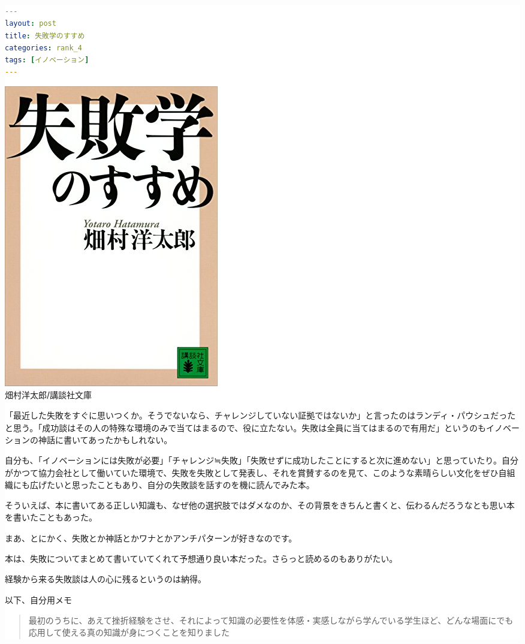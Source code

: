 ```yaml
---
layout: post
title: 失敗学のすすめ
categories: rank_4
tags: [イノベーション]
---
```


<div class="book"><div class="book_image"><a href="https://www.amazon.co.jp/dp/B01DLYGROE"><img src="/images/recommendation-of-failure-studies.jpg"></a></div><div class="book_info">畑村洋太郎/講談社文庫</div><div class="clear"></div></div>

「最近した失敗をすぐに思いつくか。そうでないなら、チャレンジしていない証拠ではないか」と言ったのはランディ・パウシュだったと思う。「成功談はその人の特殊な環境のみで当てはまるので、役に立たない。失敗は全員に当てはまるので有用だ」というのもイノベーションの神話に書いてあったかもしれない。

自分も、「イノベーションには失敗が必要」「チャレンジ≒失敗」「失敗せずに成功したことにすると次に進めない」と思っていたり。自分がかつて協力会社として働いていた環境で、失敗を失敗として発表し、それを賞賛するのを見て、このような素晴らしい文化をぜひ自組織にも広げたいと思ったこともあり、自分の失敗談を話すのを機に読んでみた本。

そういえば、本に書いてある正しい知識も、なぜ他の選択肢ではダメなのか、その背景をきちんと書くと、伝わるんだろうなとも思い本を書いたこともあった。

まあ、とにかく、失敗とか神話とかワナとかアンチパターンが好きなのです。

本は、失敗についてまとめて書いていてくれて予想通り良い本だった。さらっと読めるのもありがたい。

経験から来る失敗談は人の心に残るというのは納得。

以下、自分用メモ



> 最初のうちに、あえて挫折経験をさせ、それによって知識の必要性を体感・実感しながら学んでいる学生ほど、どんな場面にでも応用して使える真の知識が身につくことを知りました
                